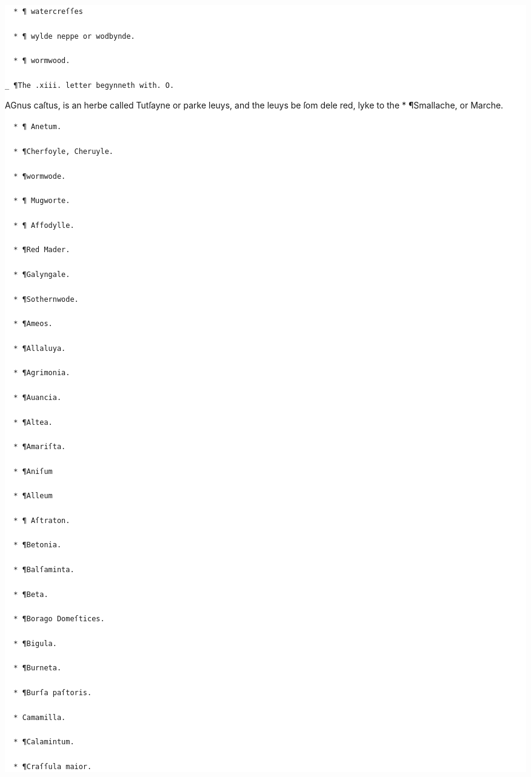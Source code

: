       * ¶ watercreſſes

      * ¶ wylde neppe or wodbynde.

      * ¶ wormwood.

    _ ¶The .xiii. letter begynneth with. O.
AGnus caſtus, is an herbe called Tutſayne or parke leuys, and the leuys be ſom dele red, lyke to the
      * ¶Smallache, or Marche.

      * ¶ Anetum.

      * ¶Cherfoyle, Cheruyle.

      * ¶wormwode.

      * ¶ Mugworte.

      * ¶ Affodylle.

      * ¶Red Mader.

      * ¶Galyngale.

      * ¶Sothernwode.

      * ¶Ameos.

      * ¶Allaluya.

      * ¶Agrimonia.

      * ¶Auancia.

      * ¶Altea.

      * ¶Amariſta.

      * ¶Aniſum

      * ¶Alleum

      * ¶ Aſtraton.

      * ¶Betonia.

      * ¶Balſaminta.

      * ¶Beta.

      * ¶Borago Domeſtices.

      * ¶Bigula.

      * ¶Burneta.

      * ¶Burſa paſtoris.

      * Camamilla.

      * ¶Calamintum.

      * ¶Craſſula maior.
